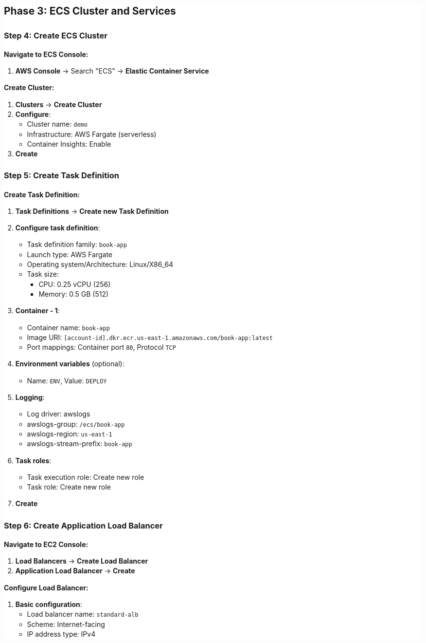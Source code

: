 ## Phase 3: ECS Cluster and Services

### Step 4: Create ECS Cluster

**Navigate to ECS Console:**
1. **AWS Console** → Search "ECS" → **Elastic Container Service**

**Create Cluster:**
1. **Clusters** → **Create Cluster**
2. **Configure**:
   - Cluster name: `demo`
   - Infrastructure: AWS Fargate (serverless)
   - Container Insights: Enable
3. **Create**

### Step 5: Create Task Definition

**Create Task Definition:**
1. **Task Definitions** → **Create new Task Definition**
2. **Configure task definition**:
   - Task definition family: `book-app`
   - Launch type: AWS Fargate
   - Operating system/Architecture: Linux/X86_64
   - Task size:
     - CPU: 0.25 vCPU (256)
     - Memory: 0.5 GB (512)

3. **Container - 1**:
   - Container name: `book-app`
   - Image URI: `[account-id].dkr.ecr.us-east-1.amazonaws.com/book-app:latest`
   - Port mappings: Container port `80`, Protocol `TCP`

4. **Environment variables** (optional):
   - Name: `ENV`, Value: `DEPLOY`

5. **Logging**:
   - Log driver: awslogs
   - awslogs-group: `/ecs/book-app`
   - awslogs-region: `us-east-1`
   - awslogs-stream-prefix: `book-app`

6. **Task roles**:
   - Task execution role: Create new role
   - Task role: Create new role

7. **Create**

### Step 6: Create Application Load Balancer

**Navigate to EC2 Console:**
1. **Load Balancers** → **Create Load Balancer**
2. **Application Load Balancer** → **Create**

**Configure Load Balancer:**
1. **Basic configuration**:
   - Load balancer name: `standard-alb`
   - Scheme: Internet-facing
   - IP address type: IPv4
